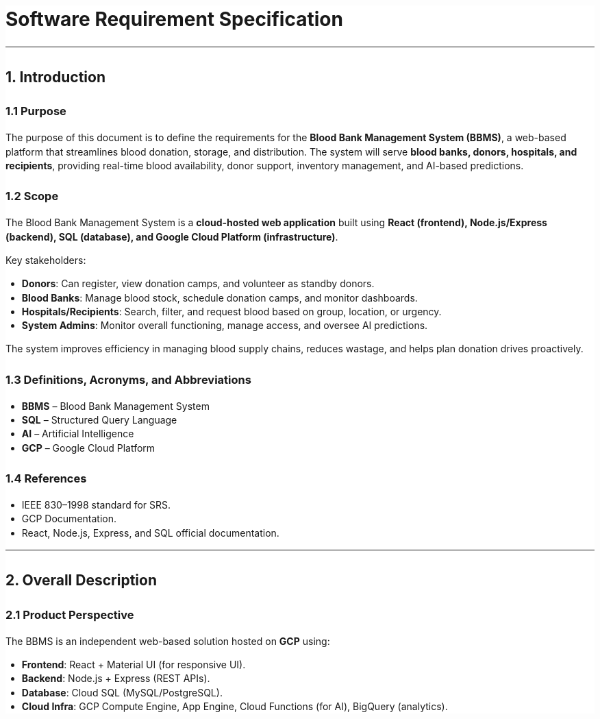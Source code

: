 # Software Requirement Specification

---

## **1. Introduction**

### 1.1 Purpose

The purpose of this document is to define the requirements for the **Blood Bank Management System (BBMS)**, a web-based platform that streamlines blood donation, storage, and distribution. The system will serve **blood banks, donors, hospitals, and recipients**, providing real-time blood availability, donor support, inventory management, and AI-based predictions.

### 1.2 Scope

The Blood Bank Management System is a **cloud-hosted web application** built using **React (frontend), Node.js/Express (backend), SQL (database), and Google Cloud Platform (infrastructure)**.

Key stakeholders:

- **Donors**: Can register, view donation camps, and volunteer as standby donors.
- **Blood Banks**: Manage blood stock, schedule donation camps, and monitor dashboards.
- **Hospitals/Recipients**: Search, filter, and request blood based on group, location, or urgency.
- **System Admins**: Monitor overall functioning, manage access, and oversee AI predictions.

The system improves efficiency in managing blood supply chains, reduces wastage, and helps plan donation drives proactively.

### 1.3 Definitions, Acronyms, and Abbreviations

- **BBMS** – Blood Bank Management System
- **SQL** – Structured Query Language
- **AI** – Artificial Intelligence
- **GCP** – Google Cloud Platform

### 1.4 References

- IEEE 830–1998 standard for SRS.
- GCP Documentation.
- React, Node.js, Express, and SQL official documentation.

---

## **2. Overall Description**

### 2.1 Product Perspective

The BBMS is an independent web-based solution hosted on **GCP** using:

- **Frontend**: React + Material UI (for responsive UI).
- **Backend**: Node.js + Express (REST APIs).
- **Database**: Cloud SQL (MySQL/PostgreSQL).
- **Cloud Infra**: GCP Compute Engine, App Engine, Cloud Functions (for AI), BigQuery (analytics).
